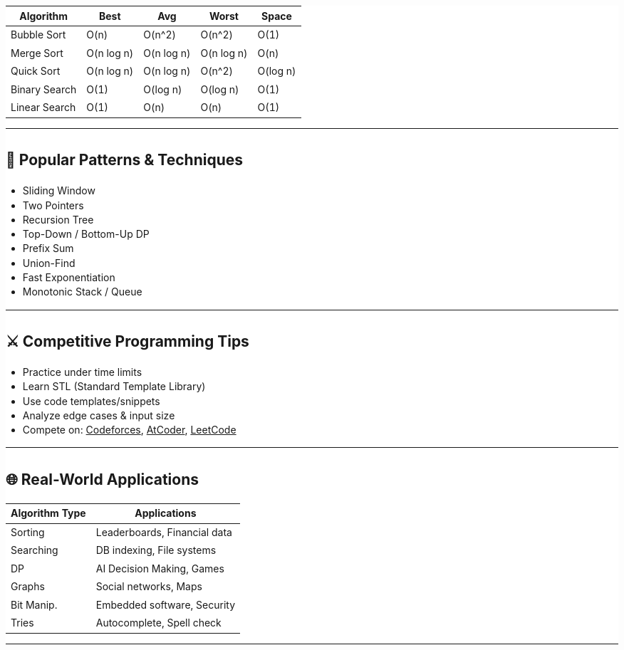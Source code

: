 | Algorithm | Best | Avg | Worst | Space |
|-----------|------|-----|-------|-------|
| Bubble Sort | O(n) | O(n^2) | O(n^2) | O(1) |
| Merge Sort  | O(n log n) | O(n log n) | O(n log n) | O(n) |
| Quick Sort  | O(n log n) | O(n log n) | O(n^2) | O(log n) |
| Binary Search | O(1) | O(log n) | O(log n) | O(1) |
| Linear Search | O(1) | O(n) | O(n) | O(1) |

---

## 🧠 Popular Patterns & Techniques

- Sliding Window
- Two Pointers
- Recursion Tree
- Top-Down / Bottom-Up DP
- Prefix Sum
- Union-Find
- Fast Exponentiation
- Monotonic Stack / Queue

---

## ⚔️ Competitive Programming Tips

- Practice under time limits
- Learn STL (Standard Template Library)
- Use code templates/snippets
- Analyze edge cases & input size
- Compete on: [Codeforces](https://codeforces.com), [AtCoder](https://atcoder.jp), [LeetCode](https://leetcode.com)

---

## 🌐 Real-World Applications

| Algorithm Type | Applications |
|----------------|--------------|
| Sorting        | Leaderboards, Financial data |
| Searching      | DB indexing, File systems     |
| DP             | AI Decision Making, Games     |
| Graphs         | Social networks, Maps         |
| Bit Manip.     | Embedded software, Security   |
| Tries          | Autocomplete, Spell check     |

---